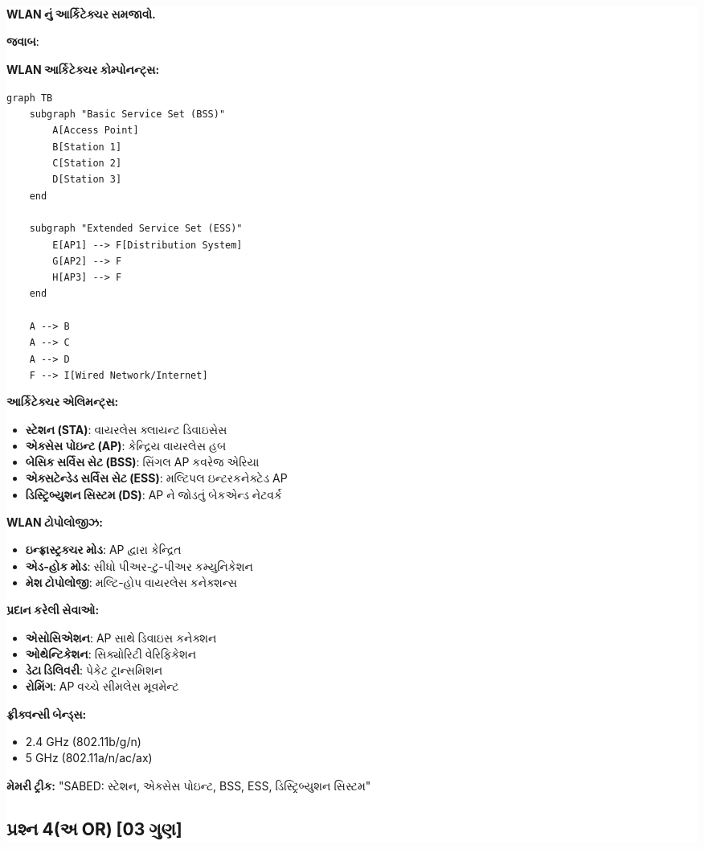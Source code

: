 **WLAN નું આર્કિટેક્ચર સમજાવો.**

**જવાબ**:

**WLAN આર્કિટેક્ચર કોમ્પોનન્ટ્સ:**

```mermaid
graph TB
    subgraph "Basic Service Set (BSS)"
        A[Access Point] 
        B[Station 1]
        C[Station 2]
        D[Station 3]
    end
    
    subgraph "Extended Service Set (ESS)"
        E[AP1] --> F[Distribution System]
        G[AP2] --> F
        H[AP3] --> F
    end
    
    A --> B
    A --> C  
    A --> D
    F --> I[Wired Network/Internet]
```

**આર્કિટેક્ચર એલિમન્ટ્સ:**

- **સ્ટેશન (STA)**: વાયરલેસ ક્લાયન્ટ ડિવાઇસેસ
- **એક્સેસ પોઇન્ટ (AP)**: કેન્દ્રિય વાયરલેસ હબ
- **બેસિક સર્વિસ સેટ (BSS)**: સિંગલ AP કવરેજ એરિયા
- **એક્સટેન્ડેડ સર્વિસ સેટ (ESS)**: મલ્ટિપલ ઇન્ટરકનેક્ટેડ AP
- **ડિસ્ટ્રિબ્યુશન સિસ્ટમ (DS)**: AP ને જોડતું બેકએન્ડ નેટવર્ક

**WLAN ટોપોલોજીઝ:**

- **ઇન્ફ્રાસ્ટ્રક્ચર મોડ**: AP દ્વારા કેન્દ્રિત
- **એડ-હોક મોડ**: સીધો પીઅર-ટુ-પીઅર કમ્યુનિકેશન
- **મેશ ટોપોલોજી**: મલ્ટિ-હોપ વાયરલેસ કનેક્શન્સ

**પ્રદાન કરેલી સેવાઓ:**

- **એસોસિએશન**: AP સાથે ડિવાઇસ કનેક્શન
- **ઓથેન્ટિકેશન**: સિક્યોરિટી વેરિફિકેશન
- **ડેટા ડિલિવરી**: પેકેટ ટ્રાન્સમિશન
- **રોમિંગ**: AP વચ્ચે સીમલેસ મૂવમેન્ટ

**ફ્રીક્વન્સી બેન્ડ્સ:**

- 2.4 GHz (802.11b/g/n)
- 5 GHz (802.11a/n/ac/ax)

**મેમરી ટ્રીક:** "SABED: સ્ટેશન, એક્સેસ પોઇન્ટ, BSS, ESS, ડિસ્ટ્રિબ્યુશન સિસ્ટમ"

## પ્રશ્ન 4(અ OR) [03 ગુણ]
